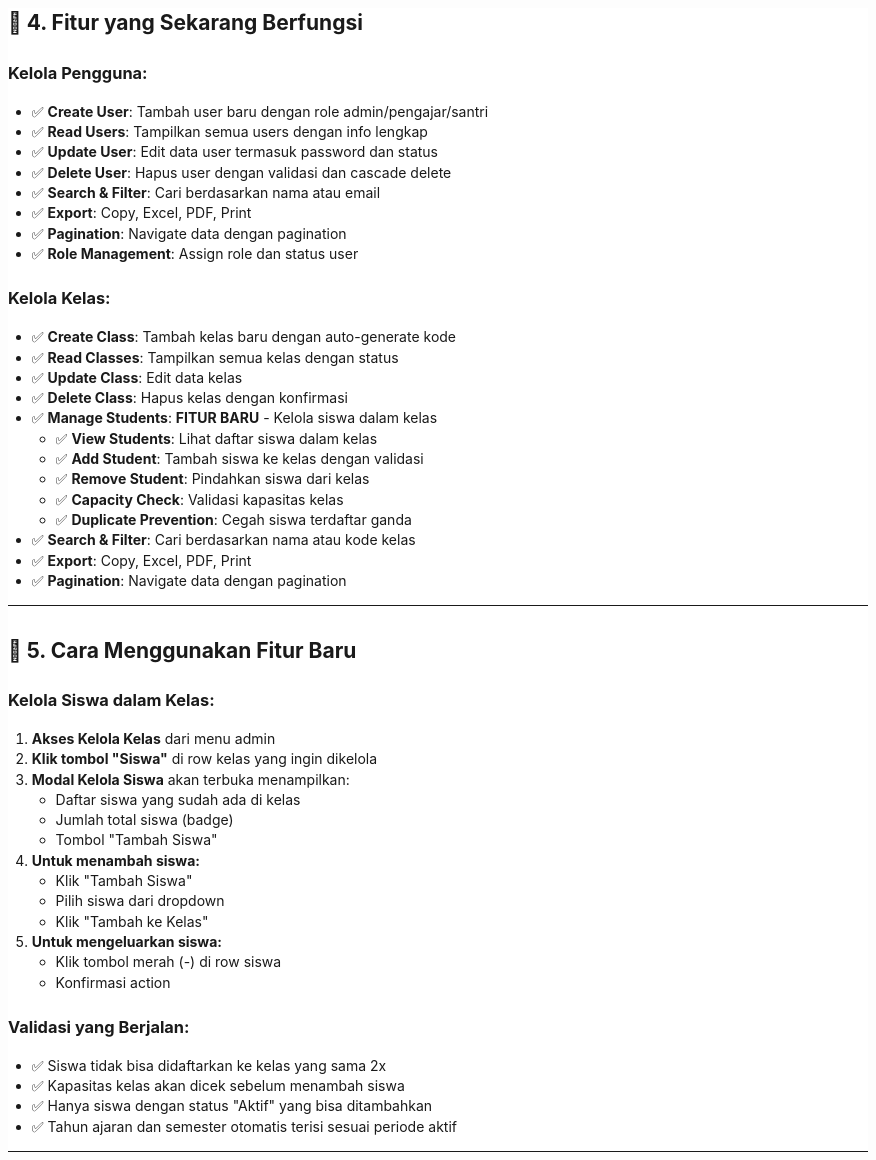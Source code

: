 
## 🎯 **4. Fitur yang Sekarang Berfungsi**

### **Kelola Pengguna:**
- ✅ **Create User**: Tambah user baru dengan role admin/pengajar/santri
- ✅ **Read Users**: Tampilkan semua users dengan info lengkap
- ✅ **Update User**: Edit data user termasuk password dan status
- ✅ **Delete User**: Hapus user dengan validasi dan cascade delete
- ✅ **Search & Filter**: Cari berdasarkan nama atau email
- ✅ **Export**: Copy, Excel, PDF, Print
- ✅ **Pagination**: Navigate data dengan pagination
- ✅ **Role Management**: Assign role dan status user

### **Kelola Kelas:**
- ✅ **Create Class**: Tambah kelas baru dengan auto-generate kode
- ✅ **Read Classes**: Tampilkan semua kelas dengan status
- ✅ **Update Class**: Edit data kelas
- ✅ **Delete Class**: Hapus kelas dengan konfirmasi
- ✅ **Manage Students**: **FITUR BARU** - Kelola siswa dalam kelas
  - ✅ **View Students**: Lihat daftar siswa dalam kelas
  - ✅ **Add Student**: Tambah siswa ke kelas dengan validasi
  - ✅ **Remove Student**: Pindahkan siswa dari kelas
  - ✅ **Capacity Check**: Validasi kapasitas kelas
  - ✅ **Duplicate Prevention**: Cegah siswa terdaftar ganda
- ✅ **Search & Filter**: Cari berdasarkan nama atau kode kelas
- ✅ **Export**: Copy, Excel, PDF, Print
- ✅ **Pagination**: Navigate data dengan pagination

---

## 🚀 **5. Cara Menggunakan Fitur Baru**

### **Kelola Siswa dalam Kelas:**

1. **Akses Kelola Kelas** dari menu admin
2. **Klik tombol "Siswa"** di row kelas yang ingin dikelola
3. **Modal Kelola Siswa** akan terbuka menampilkan:
   - Daftar siswa yang sudah ada di kelas
   - Jumlah total siswa (badge)
   - Tombol "Tambah Siswa"
4. **Untuk menambah siswa:**
   - Klik "Tambah Siswa"
   - Pilih siswa dari dropdown
   - Klik "Tambah ke Kelas"
5. **Untuk mengeluarkan siswa:**
   - Klik tombol merah (-) di row siswa
   - Konfirmasi action

### **Validasi yang Berjalan:**
- ✅ Siswa tidak bisa didaftarkan ke kelas yang sama 2x
- ✅ Kapasitas kelas akan dicek sebelum menambah siswa
- ✅ Hanya siswa dengan status "Aktif" yang bisa ditambahkan
- ✅ Tahun ajaran dan semester otomatis terisi sesuai periode aktif

---